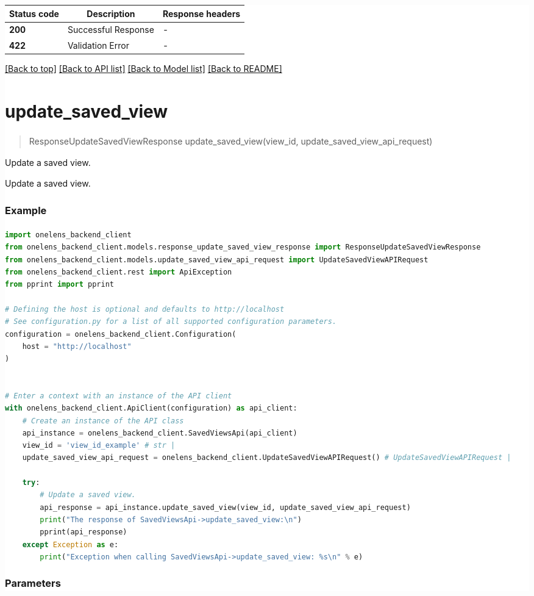 | Status code | Description | Response headers |
|-------------|-------------|------------------|
**200** | Successful Response |  -  |
**422** | Validation Error |  -  |

[[Back to top]](#) [[Back to API list]](../README.md#documentation-for-api-endpoints) [[Back to Model list]](../README.md#documentation-for-models) [[Back to README]](../README.md)

# **update_saved_view**
> ResponseUpdateSavedViewResponse update_saved_view(view_id, update_saved_view_api_request)

Update a saved view.

Update a saved view.

### Example


```python
import onelens_backend_client
from onelens_backend_client.models.response_update_saved_view_response import ResponseUpdateSavedViewResponse
from onelens_backend_client.models.update_saved_view_api_request import UpdateSavedViewAPIRequest
from onelens_backend_client.rest import ApiException
from pprint import pprint

# Defining the host is optional and defaults to http://localhost
# See configuration.py for a list of all supported configuration parameters.
configuration = onelens_backend_client.Configuration(
    host = "http://localhost"
)


# Enter a context with an instance of the API client
with onelens_backend_client.ApiClient(configuration) as api_client:
    # Create an instance of the API class
    api_instance = onelens_backend_client.SavedViewsApi(api_client)
    view_id = 'view_id_example' # str | 
    update_saved_view_api_request = onelens_backend_client.UpdateSavedViewAPIRequest() # UpdateSavedViewAPIRequest | 

    try:
        # Update a saved view.
        api_response = api_instance.update_saved_view(view_id, update_saved_view_api_request)
        print("The response of SavedViewsApi->update_saved_view:\n")
        pprint(api_response)
    except Exception as e:
        print("Exception when calling SavedViewsApi->update_saved_view: %s\n" % e)
```



### Parameters
